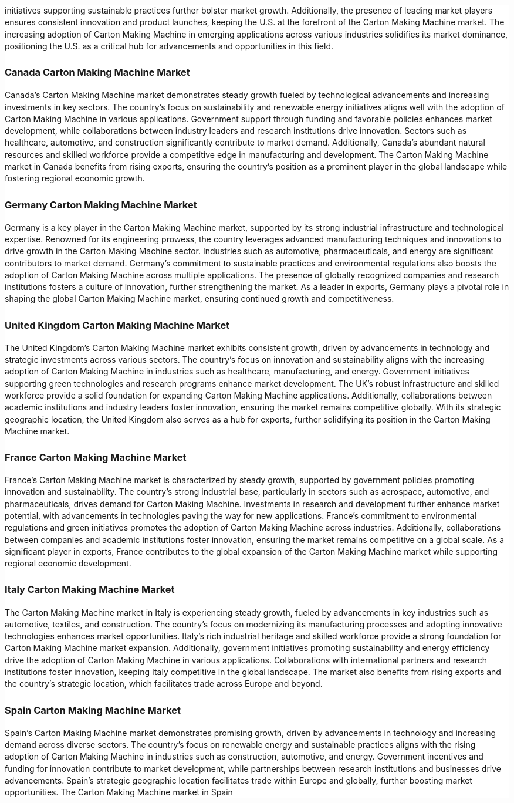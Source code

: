 initiatives supporting sustainable practices further bolster market growth. Additionally, the presence of leading market players ensures consistent innovation and product launches, keeping the U.S. at the forefront of the Carton Making Machine market. The increasing adoption of Carton Making Machine in emerging applications across various industries solidifies its market dominance, positioning the U.S. as a critical hub for advancements and opportunities in this field.</p><h3>Canada Carton Making Machine Market</h3><p>Canada&rsquo;s Carton Making Machine market demonstrates steady growth fueled by technological advancements and increasing investments in key sectors. The country&rsquo;s focus on sustainability and renewable energy initiatives aligns well with the adoption of Carton Making Machine in various applications. Government support through funding and favorable policies enhances market development, while collaborations between industry leaders and research institutions drive innovation. Sectors such as healthcare, automotive, and construction significantly contribute to market demand. Additionally, Canada&rsquo;s abundant natural resources and skilled workforce provide a competitive edge in manufacturing and development. The Carton Making Machine market in Canada benefits from rising exports, ensuring the country&rsquo;s position as a prominent player in the global landscape while fostering regional economic growth.</p><h3>Germany Carton Making Machine Market</h3><p>Germany is a key player in the Carton Making Machine market, supported by its strong industrial infrastructure and technological expertise. Renowned for its engineering prowess, the country leverages advanced manufacturing techniques and innovations to drive growth in the Carton Making Machine sector. Industries such as automotive, pharmaceuticals, and energy are significant contributors to market demand. Germany&rsquo;s commitment to sustainable practices and environmental regulations also boosts the adoption of Carton Making Machine across multiple applications. The presence of globally recognized companies and research institutions fosters a culture of innovation, further strengthening the market. As a leader in exports, Germany plays a pivotal role in shaping the global Carton Making Machine market, ensuring continued growth and competitiveness.</p><h3>United Kingdom Carton Making Machine Market</h3><p>The United Kingdom&rsquo;s Carton Making Machine market exhibits consistent growth, driven by advancements in technology and strategic investments across various sectors. The country&rsquo;s focus on innovation and sustainability aligns with the increasing adoption of Carton Making Machine in industries such as healthcare, manufacturing, and energy. Government initiatives supporting green technologies and research programs enhance market development. The UK&rsquo;s robust infrastructure and skilled workforce provide a solid foundation for expanding Carton Making Machine applications. Additionally, collaborations between academic institutions and industry leaders foster innovation, ensuring the market remains competitive globally. With its strategic geographic location, the United Kingdom also serves as a hub for exports, further solidifying its position in the Carton Making Machine market.</p><h3>France Carton Making Machine Market</h3><p>France&rsquo;s Carton Making Machine market is characterized by steady growth, supported by government policies promoting innovation and sustainability. The country&rsquo;s strong industrial base, particularly in sectors such as aerospace, automotive, and pharmaceuticals, drives demand for Carton Making Machine. Investments in research and development further enhance market potential, with advancements in technologies paving the way for new applications. France&rsquo;s commitment to environmental regulations and green initiatives promotes the adoption of Carton Making Machine across industries. Additionally, collaborations between companies and academic institutions foster innovation, ensuring the market remains competitive on a global scale. As a significant player in exports, France contributes to the global expansion of the Carton Making Machine market while supporting regional economic development.</p><h3>Italy Carton Making Machine Market</h3><p>The Carton Making Machine market in Italy is experiencing steady growth, fueled by advancements in key industries such as automotive, textiles, and construction. The country&rsquo;s focus on modernizing its manufacturing processes and adopting innovative technologies enhances market opportunities. Italy&rsquo;s rich industrial heritage and skilled workforce provide a strong foundation for Carton Making Machine market expansion. Additionally, government initiatives promoting sustainability and energy efficiency drive the adoption of Carton Making Machine in various applications. Collaborations with international partners and research institutions foster innovation, keeping Italy competitive in the global landscape. The market also benefits from rising exports and the country&rsquo;s strategic location, which facilitates trade across Europe and beyond.</p><h3>Spain Carton Making Machine Market</h3><p>Spain&rsquo;s Carton Making Machine market demonstrates promising growth, driven by advancements in technology and increasing demand across diverse sectors. The country&rsquo;s focus on renewable energy and sustainable practices aligns with the rising adoption of Carton Making Machine in industries such as construction, automotive, and energy. Government incentives and funding for innovation contribute to market development, while partnerships between research institutions and businesses drive advancements. Spain&rsquo;s strategic geographic location facilitates trade within Europe and globally, further boosting market opportunities. The Carton Making Machine market in Spain